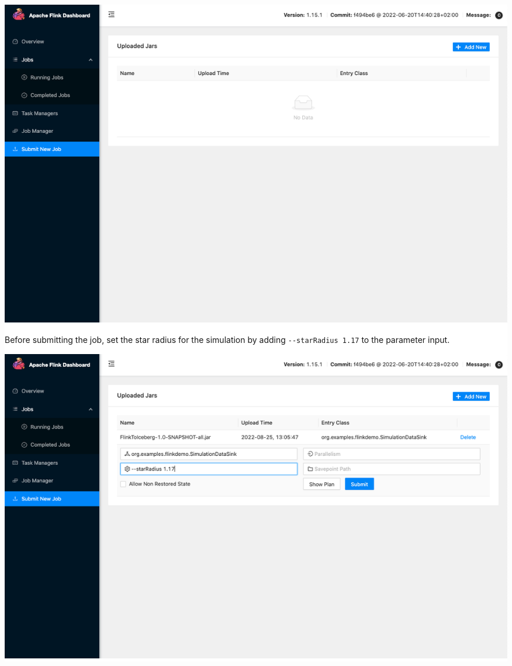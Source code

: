 ![flink-submit-a-job](images/flink/flink-submit-a-job.png)

Before submitting the job, set the star radius for the simulation by adding `--starRadius 1.17` to the parameter input.

![flink-set-parameters-and-submit](images/flink/flink-set-parameters-and-submit.png)
